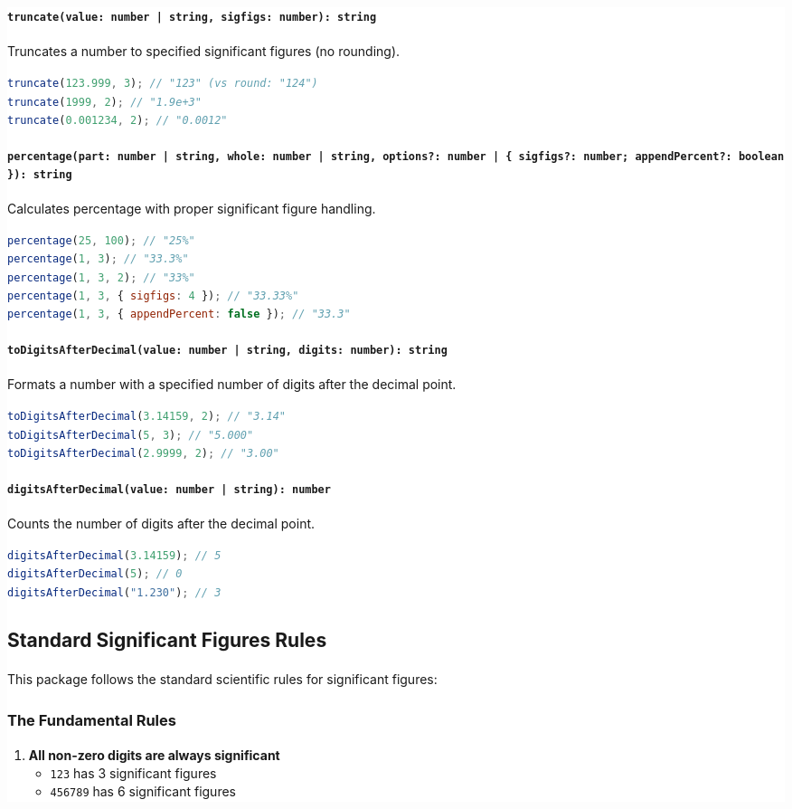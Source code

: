 #### `truncate(value: number | string, sigfigs: number): string`

Truncates a number to specified significant figures (no rounding).

```javascript
truncate(123.999, 3); // "123" (vs round: "124")
truncate(1999, 2); // "1.9e+3"
truncate(0.001234, 2); // "0.0012"
```

#### `percentage(part: number | string, whole: number | string, options?: number | { sigfigs?: number; appendPercent?: boolean }): string`

Calculates percentage with proper significant figure handling.

```javascript
percentage(25, 100); // "25%"
percentage(1, 3); // "33.3%"
percentage(1, 3, 2); // "33%"
percentage(1, 3, { sigfigs: 4 }); // "33.33%"
percentage(1, 3, { appendPercent: false }); // "33.3"
```

#### `toDigitsAfterDecimal(value: number | string, digits: number): string`

Formats a number with a specified number of digits after the decimal point.

```javascript
toDigitsAfterDecimal(3.14159, 2); // "3.14"
toDigitsAfterDecimal(5, 3); // "5.000"
toDigitsAfterDecimal(2.9999, 2); // "3.00"
```

#### `digitsAfterDecimal(value: number | string): number`

Counts the number of digits after the decimal point.

```javascript
digitsAfterDecimal(3.14159); // 5
digitsAfterDecimal(5); // 0
digitsAfterDecimal("1.230"); // 3
```

## Standard Significant Figures Rules

This package follows the standard scientific rules for significant figures:

### The Fundamental Rules

1. **All non-zero digits are always significant**
   - `123` has 3 significant figures
   - `456789` has 6 significant figures
